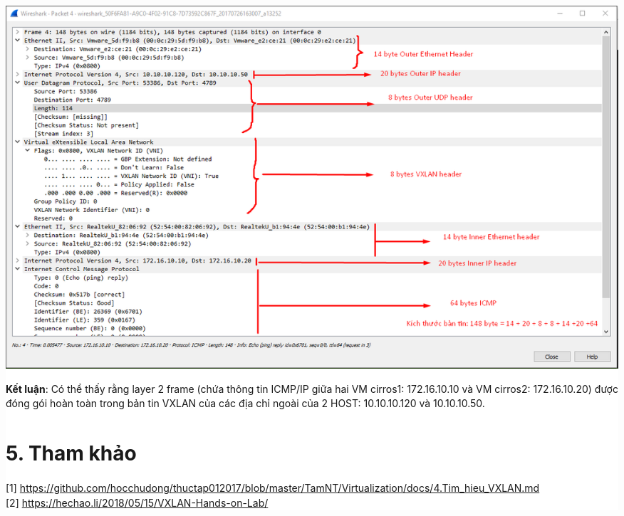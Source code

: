 ![img](images/4.3.png)


**Kết luận**: Có thể thấy rằng layer 2 frame (chứa thông tin ICMP/IP giữa hai VM cirros1:  172.16.10.10 và  VM cirros2: 172.16.10.20) được đóng gói hoàn toàn trong bản tin VXLAN của các địa chỉ ngoài của 2 HOST:  10.10.10.120 và 10.10.10.50.

<a name = '5'></a>
# 5. Tham khảo

[1] https://github.com/hocchudong/thuctap012017/blob/master/TamNT/Virtualization/docs/4.Tim_hieu_VXLAN.md  
[2] https://hechao.li/2018/05/15/VXLAN-Hands-on-Lab/
